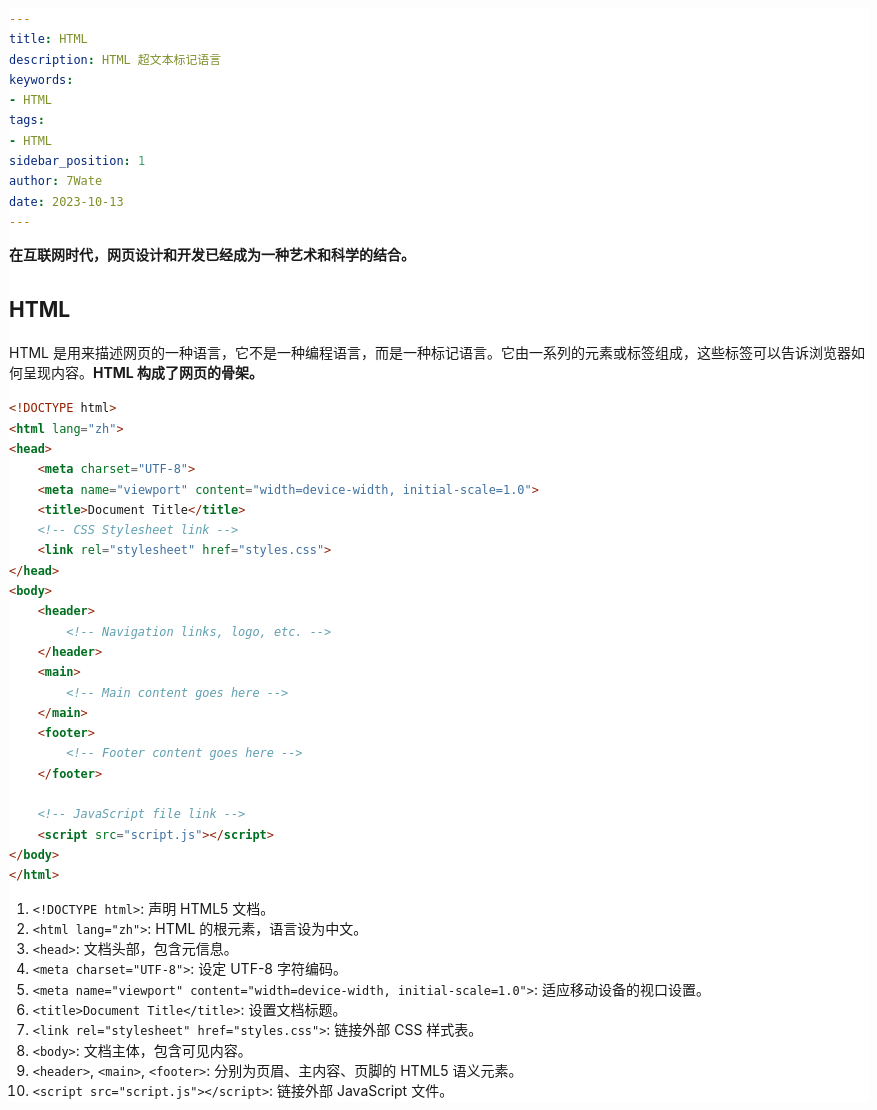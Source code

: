 ```yaml
---
title: HTML
description: HTML 超文本标记语言
keywords:
- HTML
tags:
- HTML
sidebar_position: 1
author: 7Wate
date: 2023-10-13
---
```


**在互联网时代，网页设计和开发已经成为一种艺术和科学的结合。**

## HTML

HTML 是用来描述网页的一种语言，它不是一种编程语言，而是一种标记语言。它由一系列的元素或标签组成，这些标签可以告诉浏览器如何呈现内容。**HTML 构成了网页的骨架。**

```html
<!DOCTYPE html>
<html lang="zh">
<head>
    <meta charset="UTF-8">
    <meta name="viewport" content="width=device-width, initial-scale=1.0">
    <title>Document Title</title>
    <!-- CSS Stylesheet link -->
    <link rel="stylesheet" href="styles.css">
</head>
<body>
    <header>
        <!-- Navigation links, logo, etc. -->
    </header>
    <main>
        <!-- Main content goes here -->
    </main>
    <footer>
        <!-- Footer content goes here -->
    </footer>

    <!-- JavaScript file link -->
    <script src="script.js"></script>
</body>
</html>
```

1. `<!DOCTYPE html>`: 声明 HTML5 文档。
2. `<html lang="zh">`: HTML 的根元素，语言设为中文。
3. `<head>`: 文档头部，包含元信息。
4. `<meta charset="UTF-8">`: 设定 UTF-8 字符编码。
5. `<meta name="viewport" content="width=device-width, initial-scale=1.0">`: 适应移动设备的视口设置。
6. `<title>Document Title</title>`: 设置文档标题。
7. `<link rel="stylesheet" href="styles.css">`: 链接外部 CSS 样式表。
8. `<body>`: 文档主体，包含可见内容。
9. `<header>`, `<main>`, `<footer>`: 分别为页眉、主内容、页脚的 HTML5 语义元素。
10. `<script src="script.js"></script>`: 链接外部 JavaScript 文件。
